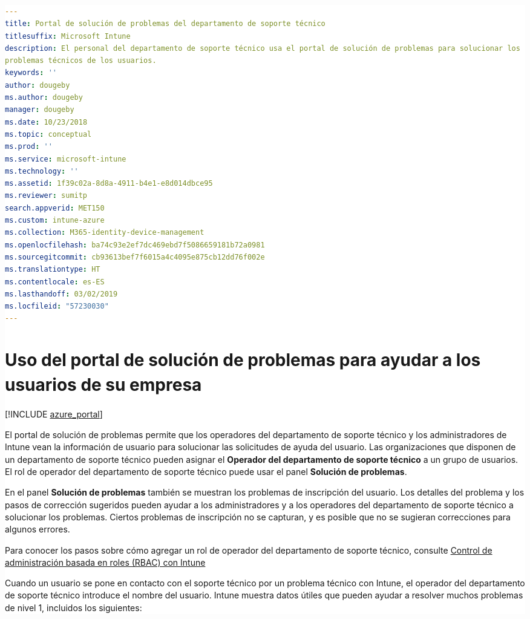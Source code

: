 ```yaml
---
title: Portal de solución de problemas del departamento de soporte técnico
titlesuffix: Microsoft Intune
description: El personal del departamento de soporte técnico usa el portal de solución de problemas para solucionar los problemas técnicos de los usuarios.
keywords: ''
author: dougeby
ms.author: dougeby
manager: dougeby
ms.date: 10/23/2018
ms.topic: conceptual
ms.prod: ''
ms.service: microsoft-intune
ms.technology: ''
ms.assetid: 1f39c02a-8d8a-4911-b4e1-e8d014dbce95
ms.reviewer: sumitp
search.appverid: MET150
ms.custom: intune-azure
ms.collection: M365-identity-device-management
ms.openlocfilehash: ba74c93e2ef7dc469ebd7f5086659181b72a0981
ms.sourcegitcommit: cb93613bef7f6015a4c4095e875cb12dd76f002e
ms.translationtype: HT
ms.contentlocale: es-ES
ms.lasthandoff: 03/02/2019
ms.locfileid: "57230030"
---
```

# <a name="use-the-troubleshooting-portal-to-help-users-at-your-company"></a>Uso del portal de solución de problemas para ayudar a los usuarios de su empresa

[!INCLUDE [azure_portal](./includes/azure_portal.md)]

El portal de solución de problemas permite que los operadores del departamento de soporte técnico y los administradores de Intune vean la información de usuario para solucionar las solicitudes de ayuda del usuario. Las organizaciones que disponen de un departamento de soporte técnico pueden asignar el **Operador del departamento de soporte técnico** a un grupo de usuarios. El rol de operador del departamento de soporte técnico puede usar el panel **Solución de problemas**.

En el panel **Solución de problemas** también se muestran los problemas de inscripción del usuario. Los detalles del problema y los pasos de corrección sugeridos pueden ayudar a los administradores y a los operadores del departamento de soporte técnico a solucionar los problemas. Ciertos problemas de inscripción no se capturan, y es posible que no se sugieran correcciones para algunos errores.

Para conocer los pasos sobre cómo agregar un rol de operador del departamento de soporte técnico, consulte [Control de administración basada en roles (RBAC) con Intune](/intune/role-based-access-control)

Cuando un usuario se pone en contacto con el soporte técnico por un problema técnico con Intune, el operador del departamento de soporte técnico introduce el nombre del usuario. Intune muestra datos útiles que pueden ayudar a resolver muchos problemas de nivel 1, incluidos los siguientes:
